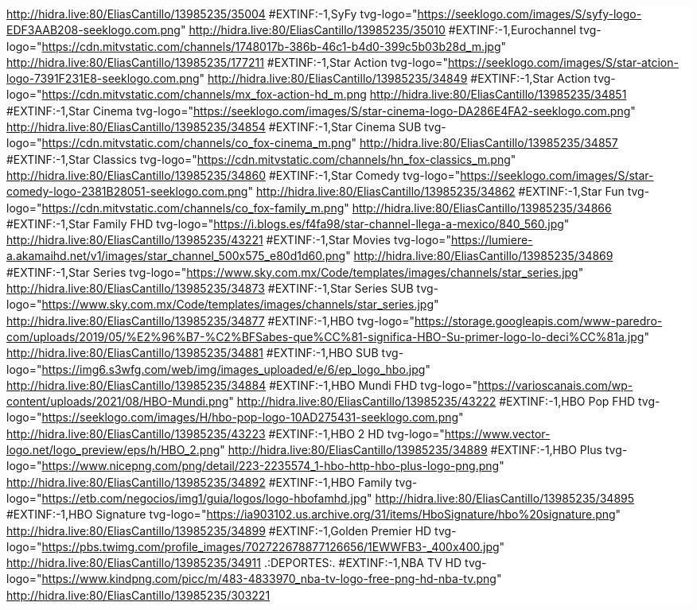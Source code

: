 http://hidra.live:80/EliasCantillo/13985235/35004
#EXTINF:-1,SyFy tvg-logo="https://seeklogo.com/images/S/syfy-logo-EDF3AAB208-seeklogo.com.png"
http://hidra.live:80/EliasCantillo/13985235/35010
#EXTINF:-1,Eurochannel tvg-logo="https://cdn.mitvstatic.com/channels/1748017b-386b-46c1-b4d0-399c5b03b28d_m.jpg"
http://hidra.live:80/EliasCantillo/13985235/177211
#EXTINF:-1,Star Action tvg-logo="https://seeklogo.com/images/S/star-atcion-logo-7391F231E8-seeklogo.com.png"
http://hidra.live:80/EliasCantillo/13985235/34849
#EXTINF:-1,Star Action tvg-logo="https://cdn.mitvstatic.com/channels/mx_fox-action-hd_m.png
http://hidra.live:80/EliasCantillo/13985235/34851
#EXTINF:-1,Star Cinema tvg-logo="https://seeklogo.com/images/S/star-cinema-logo-DA286E4FA2-seeklogo.com.png"
http://hidra.live:80/EliasCantillo/13985235/34854
#EXTINF:-1,Star Cinema SUB tvg-logo="https://cdn.mitvstatic.com/channels/co_fox-cinema_m.png"
http://hidra.live:80/EliasCantillo/13985235/34857
#EXTINF:-1,Star Classics tvg-logo="https://cdn.mitvstatic.com/channels/hn_fox-classics_m.png"
http://hidra.live:80/EliasCantillo/13985235/34860
#EXTINF:-1,Star Comedy tvg-logo="https://seeklogo.com/images/S/star-comedy-logo-2381B28051-seeklogo.com.png"
http://hidra.live:80/EliasCantillo/13985235/34862
#EXTINF:-1,Star Fun tvg-logo="https://cdn.mitvstatic.com/channels/co_fox-family_m.png"
http://hidra.live:80/EliasCantillo/13985235/34866
#EXTINF:-1,Star Family FHD tvg-logo="https://i.blogs.es/f4fa98/star-channel-llega-a-mexico/840_560.jpg"
http://hidra.live:80/EliasCantillo/13985235/43221
#EXTINF:-1,Star Movies tvg-logo="https://lumiere-a.akamaihd.net/v1/images/star_channel_500x575_e80d1d60.png"
http://hidra.live:80/EliasCantillo/13985235/34869
#EXTINF:-1,Star Series tvg-logo="https://www.sky.com.mx/Code/templates/images/channels/star_series.jpg"
http://hidra.live:80/EliasCantillo/13985235/34873
#EXTINF:-1,Star Series SUB tvg-logo="https://www.sky.com.mx/Code/templates/images/channels/star_series.jpg"
http://hidra.live:80/EliasCantillo/13985235/34877
#EXTINF:-1,HBO tvg-logo="https://storage.googleapis.com/www-paredro-com/uploads/2019/05/%E2%96%B7-%C2%BFSabes-que%CC%81-significa-HBO-Su-primer-logo-lo-deci%CC%81a.jpg"
http://hidra.live:80/EliasCantillo/13985235/34881
#EXTINF:-1,HBO SUB tvg-logo="https://img6.s3wfg.com/web/img/images_uploaded/e/6/ep_logo_hbo.jpg"
http://hidra.live:80/EliasCantillo/13985235/34884
#EXTINF:-1,HBO Mundi FHD tvg-logo="https://varioscanais.com/wp-content/uploads/2021/08/HBO-Mundi.png"
http://hidra.live:80/EliasCantillo/13985235/43222
#EXTINF:-1,HBO Pop FHD tvg-logo="https://seeklogo.com/images/H/hbo-pop-logo-10AD275431-seeklogo.com.png"
http://hidra.live:80/EliasCantillo/13985235/43223
#EXTINF:-1,HBO 2 HD tvg-logo="https://www.vector-logo.net/logo_preview/eps/h/HBO_2.png"
http://hidra.live:80/EliasCantillo/13985235/34889
#EXTINF:-1,HBO Plus tvg-logo="https://www.nicepng.com/png/detail/223-2235574_1-hbo-http-hbo-plus-logo-png.png"
http://hidra.live:80/EliasCantillo/13985235/34892
#EXTINF:-1,HBO Family tvg-logo="https://etb.com/negocios/img1/guia/logos/logo-hbofamhd.jpg"
http://hidra.live:80/EliasCantillo/13985235/34895
#EXTINF:-1,HBO Signature tvg-logo="https://ia903102.us.archive.org/31/items/HboSignature/hbo%20signature.png"
http://hidra.live:80/EliasCantillo/13985235/34899
#EXTINF:-1,Golden Premier HD tvg-logo="https://pbs.twimg.com/profile_images/702722678877126656/1EWWFB3-_400x400.jpg"
http://hidra.live:80/EliasCantillo/13985235/34911
.:DEPORTES:.
#EXTINF:-1,NBA TV HD tvg-logo="https://www.kindpng.com/picc/m/483-4833970_nba-tv-logo-free-png-hd-nba-tv.png"
http://hidra.live:80/EliasCantillo/13985235/303221
